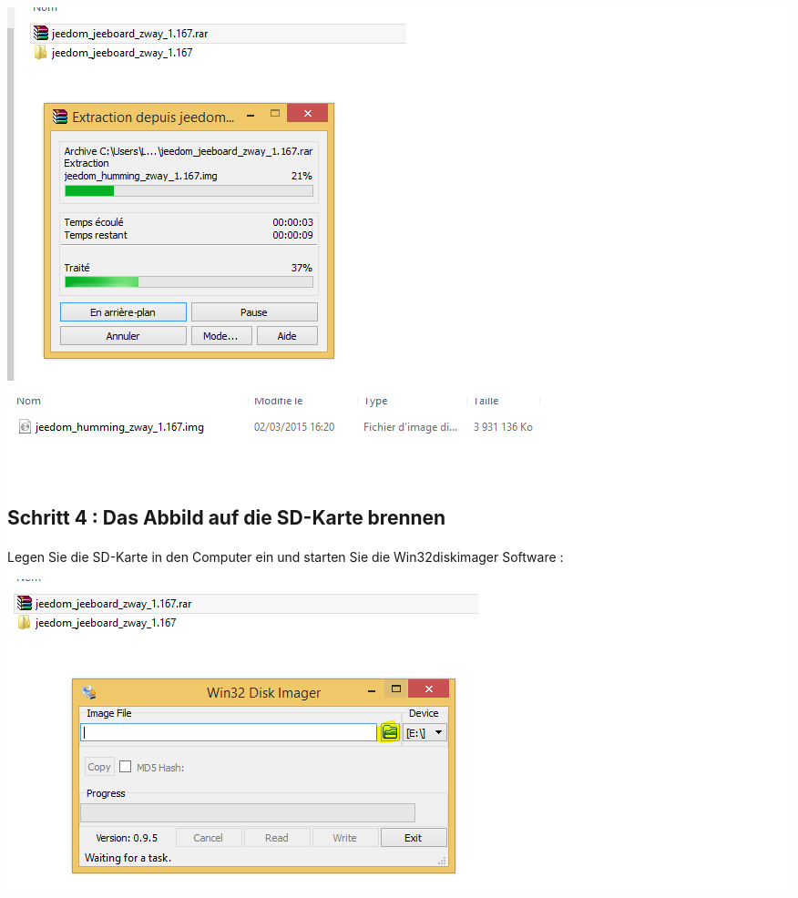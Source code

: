 ![](../images/install_humming_2.PNG)

![](../images/install_humming_8.PNG)

Schritt 4 : Das Abbild auf die SD-Karte brennen
-----------------------------------------------

Legen Sie die SD-Karte in den Computer ein und starten Sie die Win32diskimager Software :

![](../images/install_humming_3.PNG)
